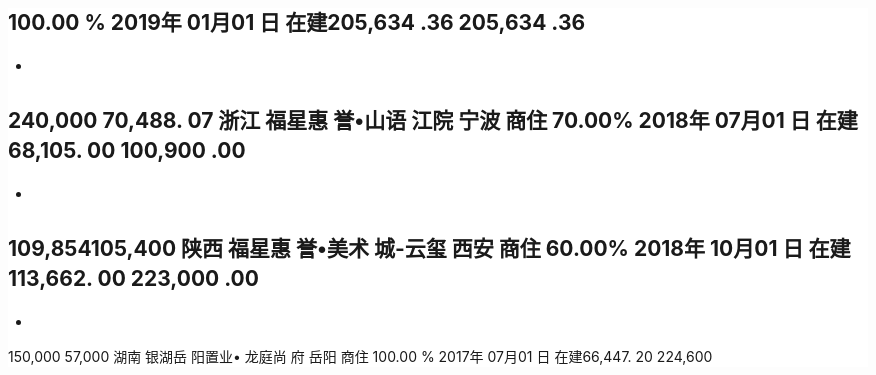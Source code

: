 100.00
%
2019年
01月01
日
在建205,634
.36
205,634
.36
-
-
240,000
70,488.
07
浙江
福星惠
誉•山语
江院
宁波
商住
70.00%
2018年
07月01
日
在建68,105.
00
100,900
.00
-
-
109,854105,400
陕西
福星惠
誉•美术
城-云玺
西安
商住
60.00%
2018年
10月01
日
在建113,662.
00
223,000
.00
-
-
150,000
57,000
湖南
银湖岳
阳置业•
龙庭尚
府
岳阳
商住
100.00
%
2017年
07月01
日
在建66,447.
20
224,600